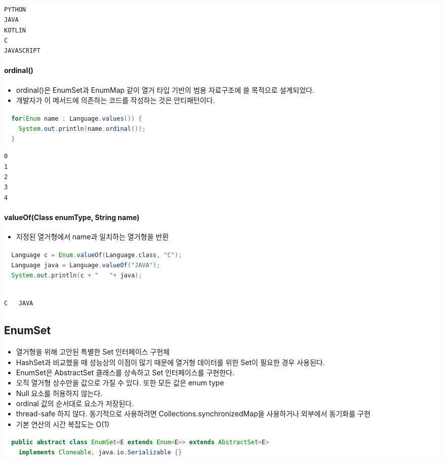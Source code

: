   
```java
PYTHON
JAVA
KOTLIN
C
JAVASCRIPT
```  

#### ordinal()
- ordinal()은 EnumSet과 EnumMap 같이 열거 타입 기반의 범용 자료구조에 쓸 목적으로 설계되었다.
- 개발자가 이 메서드에 의존하는 코드를 작성하는 것은 안티패턴이다.
  
```java
  for(Enum name : Language.values()) {
    System.out.println(name.ordinal());
  }
```  

  
```
0
1
2
3
4
```  

#### valueOf(Class enumType, String name)
- 지정된 열거형에서 name과 일치하는 열거형을 반환

  
```java
  Language c = Enum.valueOf(Language.class, "C");
  Language java = Language.valueOf("JAVA");
  System.out.println(c + "   "+ java);
  
```  

  
```
C   JAVA

```  

## EnumSet
- 열거형을 위해 고안된 특별한 Set 인터페이스 구현체
- HashSet과 비교했을 때 성능상의 이점이 많기 때문에 열거형 데이터를 위한 Set이 필요한 경우 사용된다.
- EnumSet은 AbstractSet 클래스를 상속하고 Set 인터페이스를 구현한다.
- 오직 열거형 상수만을 값으로 가질 수 있다. 또한 모든 값은 enum type
- Null 요소를 허용하지 않는다.
- ordinal 값의 순서대로 요소가 저장된다.
- thread-safe 하지 않다. 동기적으로 사용하려면 Collections.synchronizedMap을 사용하거나 외부에서 동기화를 구현
- 기본 연산의 시간 복잡도는 O(1)

  
```java
  public abstract class EnumSet<E extends Enum<E>> extends AbstractSet<E>
    implements Cloneable, java.io.Serializable {}
```  
